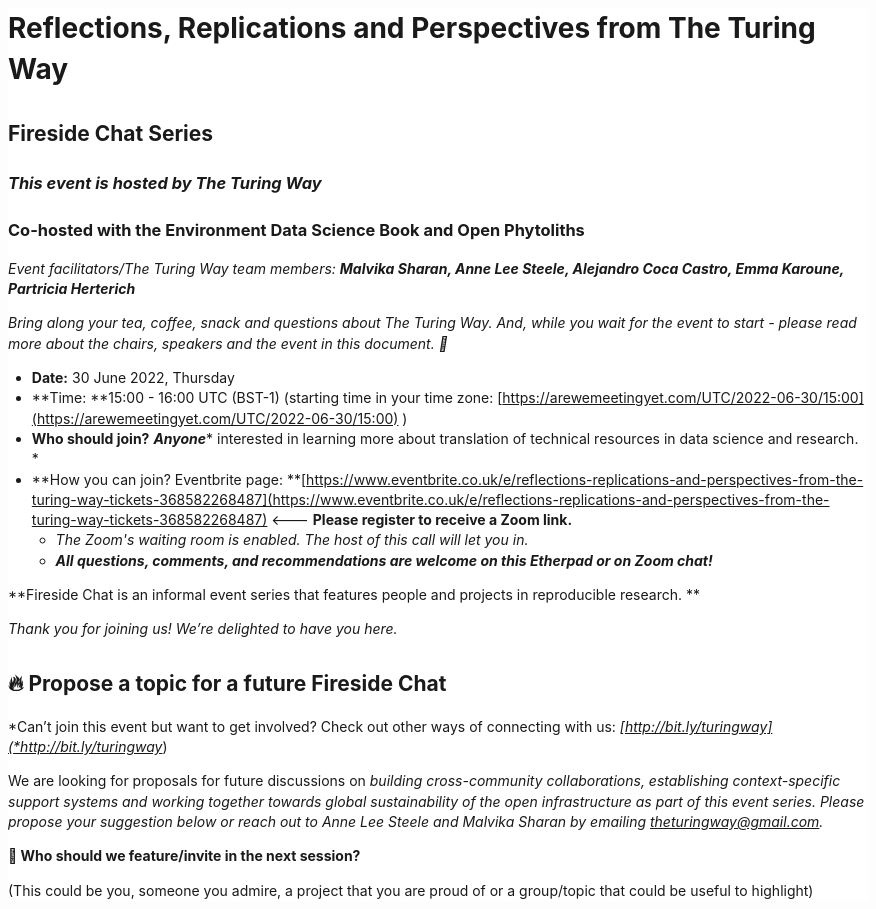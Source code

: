 # Reflections, Replications and Perspectives from The Turing Way

## Fireside Chat Series

### *This event is hosted by The Turing Way*

### Co-hosted with the Environment Data Science Book and Open Phytoliths

*Event facilitators/The Turing Way team members: **Malvika Sharan, Anne Lee Steele, Alejandro Coca Castro, Emma Karoune, Partricia Herterich***



*Bring along your tea, coffee, snack and questions about The Turing Way. And, while you wait for the event to start - please read more about the chairs, speakers and the event in this document. 🌻*



* **Date:** 30 June 2022, Thursday
* **Time: **15:00 - 16:00 UTC (BST-1) (starting time in your time zone: [https://arewemeetingyet.com/UTC/2022-06-30/15:00](https://arewemeetingyet.com/UTC/2022-06-30/15:00) )
* **Who should join?** ***Anyone**** interested in learning more about translation of technical resources in data science and research. *
* **How you can join? Eventbrite page: **[https://www.eventbrite.co.uk/e/reflections-replications-and-perspectives-from-the-turing-way-tickets-368582268487](https://www.eventbrite.co.uk/e/reflections-replications-and-perspectives-from-the-turing-way-tickets-368582268487) <--- **Please register to receive a Zoom link.**
    * *The Zoom's waiting room is enabled. The host of this call will let you in.*
    * ***All questions, comments, and recommendations are welcome on this Etherpad or on Zoom chat!***


**Fireside Chat is an informal event series that features people and projects in reproducible research. **

*Thank you for joining us! We’re delighted to have you here.*



## 🔥 Propose a topic for a future Fireside Chat

*Can’t join this event but want to get involved? Check out other ways of connecting with us: *[http://bit.ly/turingway](*http://bit.ly/turingway*)

We are looking for proposals for future discussions on *building cross-community collaborations, establishing context-specific support systems and working together towards global sustainability of the open infrastructure as part of this event series. Please propose your suggestion below or reach out to Anne Lee Steele and Malvika Sharan by emailing theturingway@gmail.com.*



**📢 Who should we feature/invite in the next session?**

(This could be you, someone you admire, a project that you are proud of or a group/topic that could be useful to highlight)
